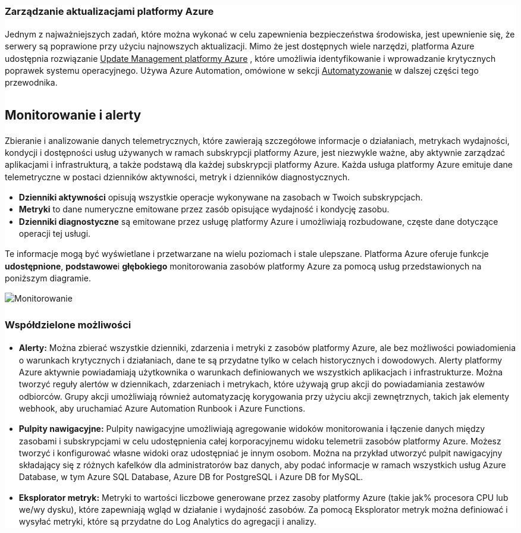 ### <a name="azure-update-management"></a>Zarządzanie aktualizacjami platformy Azure

Jednym z najważniejszych zadań, które można wykonać w celu zapewnienia bezpieczeństwa środowiska, jest upewnienie się, że serwery są poprawione przy użyciu najnowszych aktualizacji. Mimo że jest dostępnych wiele narzędzi, platforma Azure udostępnia rozwiązanie [Update Management platformy Azure](https://docs.microsoft.com/azure/automation/automation-update-management) , które umożliwia identyfikowanie i wprowadzanie krytycznych poprawek systemu operacyjnego. Używa Azure Automation, omówione w sekcji [Automatyzowanie](#automate) w dalszej części tego przewodnika.

## <a name="monitor-and-alerts"></a>Monitorowanie i alerty

Zbieranie i analizowanie danych telemetrycznych, które zawierają szczegółowe informacje o działaniach, metrykach wydajności, kondycji i dostępności usług używanych w ramach subskrypcji platformy Azure, jest niezwykle ważne, aby aktywnie zarządzać aplikacjami i infrastrukturą, a także podstawą dla każdej subskrypcji platformy Azure. Każda usługa platformy Azure emituje dane telemetryczne w postaci dzienników aktywności, metryk i dzienników diagnostycznych.

- **Dzienniki aktywności** opisują wszystkie operacje wykonywane na zasobach w Twoich subskrypcjach.
- **Metryki** to dane numeryczne emitowane przez zasób opisujące wydajność i kondycję zasobu.
- **Dzienniki diagnostyczne** są emitowane przez usługę platformy Azure i umożliwiają rozbudowane, częste dane dotyczące operacji tej usługi.

Te informacje mogą być wyświetlane i przetwarzane na wielu poziomach i stale ulepszane. Platforma Azure oferuje funkcje **udostępnione**, **podstawowe**i **głębokiego** monitorowania zasobów platformy Azure za pomocą usług przedstawionych na poniższym diagramie.

![Monitorowanie](../_images/reference/monitoring.png)

### <a name="shared-capabilities"></a>Współdzielone możliwości

- **Alerty:** Można zbierać wszystkie dzienniki, zdarzenia i metryki z zasobów platformy Azure, ale bez możliwości powiadomienia o warunkach krytycznych i działaniach, dane te są przydatne tylko w celach historycznych i dowodowych. Alerty platformy Azure aktywnie powiadamiają użytkownika o warunkach definiowanych we wszystkich aplikacjach i infrastrukturze. Można tworzyć reguły alertów w dziennikach, zdarzeniach i metrykach, które używają grup akcji do powiadamiania zestawów odbiorców. Grupy akcji umożliwiają również automatyzację korygowania przy użyciu akcji zewnętrznych, takich jak elementy webhook, aby uruchamiać Azure Automation Runbook i Azure Functions.

- **Pulpity nawigacyjne:** Pulpity nawigacyjne umożliwiają agregowanie widoków monitorowania i łączenie danych między zasobami i subskrypcjami w celu udostępnienia całej korporacyjnemu widoku telemetrii zasobów platformy Azure. Możesz tworzyć i konfigurować własne widoki oraz udostępniać je innym osobom. Można na przykład utworzyć pulpit nawigacyjny składający się z różnych kafelków dla administratorów baz danych, aby podać informacje w ramach wszystkich usług Azure Database, w tym Azure SQL Database, Azure DB for PostgreSQL i Azure DB for MySQL.

- **Eksplorator metryk:** Metryki to wartości liczbowe generowane przez zasoby platformy Azure (takie jak% procesora CPU lub we/wy dysku), które zapewniają wgląd w działanie i wydajność zasobów. Za pomocą Eksplorator metryk można definiować i wysyłać metryki, które są przydatne do Log Analytics do agregacji i analizy.
